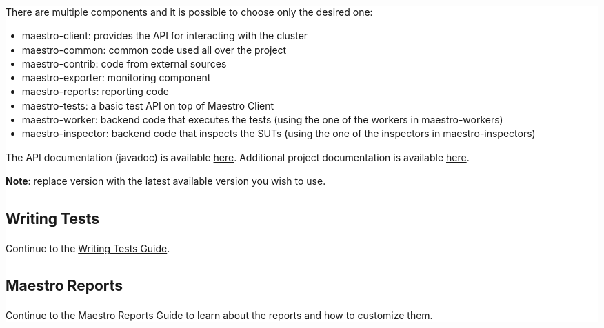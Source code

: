 There are multiple components and it is possible to choose only the desired one: 

* maestro-client: provides the API for interacting with the cluster 
* maestro-common: common code used all over the project
* maestro-contrib: code from external sources
* maestro-exporter: monitoring component
* maestro-reports: reporting code
* maestro-tests: a basic test API on top of Maestro Client
* maestro-worker: backend code that executes the tests (using the one of the workers in maestro-workers)
* maestro-inspector: backend code that inspects the SUTs (using the one of the inspectors in maestro-inspectors)

The API documentation (javadoc) is available [here](http://www.orpiske.net/files/javadoc/maestro-java-1.3/apidocs/index.html). 
Additional project documentation is available [here](http://www.orpiske.net/files/javadoc/maestro-java-1.3/). 

**Note**: replace version with the latest available version you wish to use.

Writing Tests
----

Continue to the [Writing Tests Guide](extra/doc/WritingTests.md).

Maestro Reports
----

Continue to the [Maestro Reports Guide](extra/doc/Reports.md) to learn about the reports and how to customize them.



